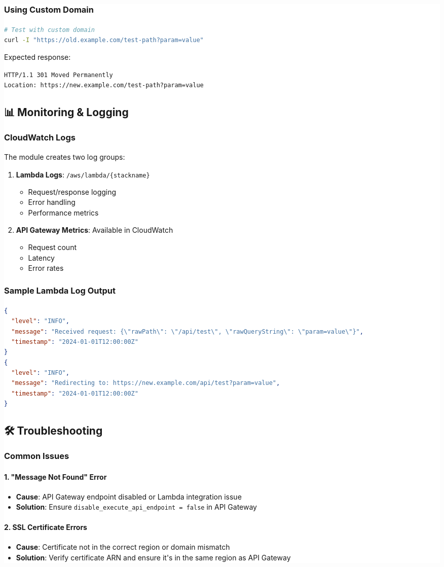 ### Using Custom Domain

```bash
# Test with custom domain
curl -I "https://old.example.com/test-path?param=value"
```

Expected response:
```
HTTP/1.1 301 Moved Permanently
Location: https://new.example.com/test-path?param=value
```

## 📊 Monitoring & Logging

### CloudWatch Logs

The module creates two log groups:

1. **Lambda Logs**: `/aws/lambda/{stackname}`
   - Request/response logging
   - Error handling
   - Performance metrics

2. **API Gateway Metrics**: Available in CloudWatch
   - Request count
   - Latency
   - Error rates

### Sample Lambda Log Output

```json
{
  "level": "INFO",
  "message": "Received request: {\"rawPath\": \"/api/test\", \"rawQueryString\": \"param=value\"}",
  "timestamp": "2024-01-01T12:00:00Z"
}
{
  "level": "INFO", 
  "message": "Redirecting to: https://new.example.com/api/test?param=value",
  "timestamp": "2024-01-01T12:00:00Z"
}
```

## 🛠️ Troubleshooting

### Common Issues

#### 1. "Message Not Found" Error
- **Cause**: API Gateway endpoint disabled or Lambda integration issue
- **Solution**: Ensure `disable_execute_api_endpoint = false` in API Gateway

#### 2. SSL Certificate Errors
- **Cause**: Certificate not in the correct region or domain mismatch
- **Solution**: Verify certificate ARN and ensure it's in the same region as API Gateway
